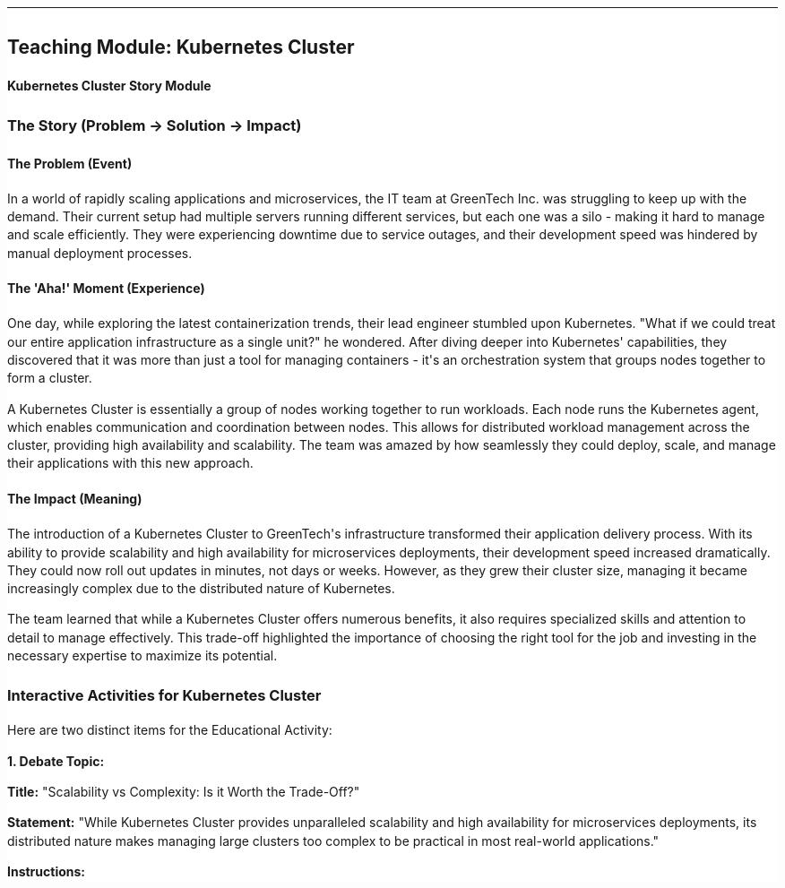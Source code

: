 
---

## Teaching Module: Kubernetes Cluster
**Kubernetes Cluster Story Module**

### The Story (Problem -> Solution -> Impact)

#### The Problem (Event)
In a world of rapidly scaling applications and microservices, the IT team at GreenTech Inc. was struggling to keep up with the demand. Their current setup had multiple servers running different services, but each one was a silo - making it hard to manage and scale efficiently. They were experiencing downtime due to service outages, and their development speed was hindered by manual deployment processes.

#### The 'Aha!' Moment (Experience)
One day, while exploring the latest containerization trends, their lead engineer stumbled upon Kubernetes. "What if we could treat our entire application infrastructure as a single unit?" he wondered. After diving deeper into Kubernetes' capabilities, they discovered that it was more than just a tool for managing containers - it's an orchestration system that groups nodes together to form a cluster.

A Kubernetes Cluster is essentially a group of nodes working together to run workloads. Each node runs the Kubernetes agent, which enables communication and coordination between nodes. This allows for distributed workload management across the cluster, providing high availability and scalability. The team was amazed by how seamlessly they could deploy, scale, and manage their applications with this new approach.

#### The Impact (Meaning)
The introduction of a Kubernetes Cluster to GreenTech's infrastructure transformed their application delivery process. With its ability to provide scalability and high availability for microservices deployments, their development speed increased dramatically. They could now roll out updates in minutes, not days or weeks. However, as they grew their cluster size, managing it became increasingly complex due to the distributed nature of Kubernetes.

The team learned that while a Kubernetes Cluster offers numerous benefits, it also requires specialized skills and attention to detail to manage effectively. This trade-off highlighted the importance of choosing the right tool for the job and investing in the necessary expertise to maximize its potential.

### Interactive Activities for Kubernetes Cluster
Here are two distinct items for the Educational Activity:

**1. Debate Topic:**

**Title:** "Scalability vs Complexity: Is it Worth the Trade-Off?"

**Statement:** "While Kubernetes Cluster provides unparalleled scalability and high availability for microservices deployments, its distributed nature makes managing large clusters too complex to be practical in most real-world applications."

**Instructions:**
